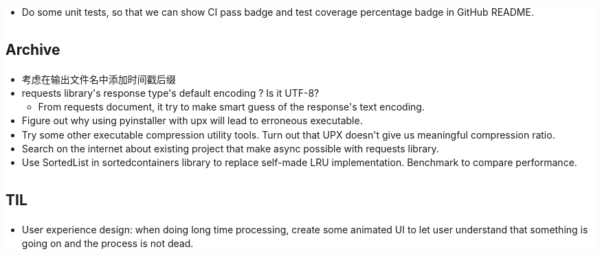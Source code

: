 - Do some unit tests, so that we can show CI pass badge and test coverage percentage badge in GitHub README.


## Archive

- 考虑在输出文件名中添加时间戳后缀
- requests library's response type's default encoding ? Is it UTF-8?
  - From requests document, it try to make smart guess of the response's text encoding.
- Figure out why using pyinstaller with upx will lead to erroneous executable.
- Try some other executable compression utility tools. Turn out that UPX doesn't give us meaningful compression ratio.
- Search on the internet about existing project that make async possible with requests library.
- Use SortedList in sortedcontainers library to replace self-made LRU implementation. Benchmark to compare performance.


## TIL

- User experience design: when doing long time processing, create some animated UI to let user understand that something is going on and the process is not dead.
